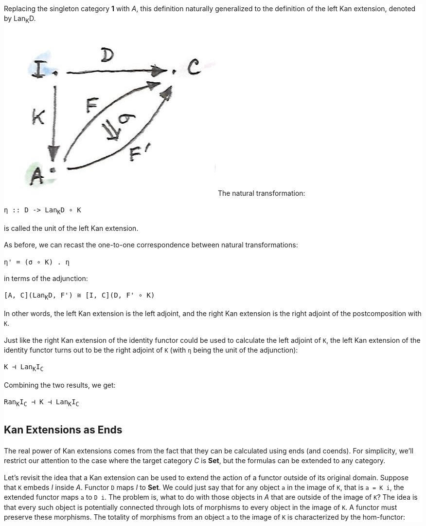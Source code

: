 Replacing the singleton category **1** with _A_, this definition naturally generalized to the definition of the left Kan extension, denoted by Lan<sub>K</sub>D.  
![](images/kan12.jpg) 
The natural transformation:

<pre>η :: D -> Lan<sub>K</sub>D ∘ K</pre>

is called the unit of the left Kan extension.

As before, we can recast the one-to-one correspondence between natural transformations:

<pre>η' = (σ ∘ K) . η</pre>

in terms of the adjunction:

<pre>[A, C](Lan<sub>K</sub>D, F') ≅ [I, C](D, F' ∘ K)</pre>

In other words, the left Kan extension is the left adjoint, and the right Kan extension is the right adjoint of the postcomposition with `K`.

Just like the right Kan extension of the identity functor could be used to calculate the left adjoint of `K`, the left Kan extension of the identity functor turns out to be the right adjoint of `K` (with `η` being the unit of  the adjunction):

<pre>K ⊣ Lan<sub>K</sub>I<sub>C</sub></pre>

Combining the two results, we get:

<pre>Ran<sub>K</sub>I<sub>C</sub> ⊣ K ⊣ Lan<sub>K</sub>I<sub>C</sub></pre>

## Kan Extensions as Ends

The real power of Kan extensions comes from the fact that they can be calculated using ends (and coends). For simplicity, we’ll restrict our attention to the case where the target category _C_ is **Set**, but the formulas can be extended to any category.

Let’s revisit the idea that a Kan extension can be used to extend the action of a functor outside of its original domain. Suppose that `K` embeds _I_ inside _A_. Functor `D` maps _I_ to **Set**. We could just say that for any object `a` in the image of `K`, that is `a = K i`, the extended functor maps `a` to `D i`. The problem is, what to do with those objects in _A_ that are outside of the image of `K`? The idea is that every such object is potentially connected through lots of morphisms to every object in the image of `K`. A functor must preserve these morphisms. The totality of morphisms from an object `a` to the image of `K` is characterized by the hom-functor:
